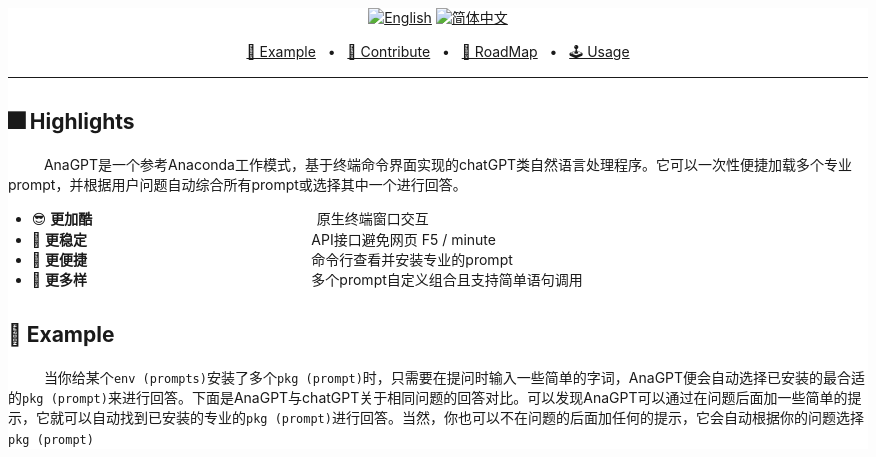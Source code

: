
<p align="center">
  <a href="https://github.com/MrHaiPi/AnaGPT/blob/main/README.EN.md"><img src="https://img.shields.io/badge/lang-English-blue.svg" alt="English"></a>
  <a href="https://github.com/MrHaiPi/AnaGPT/blob/main/README.md"><img src="https://img.shields.io/badge/lang-简体中文-red.svg" alt="简体中文">
</a>

<p align="center">
<a href="#Example">🌰 Example</a>
<span>&nbsp;&nbsp;•&nbsp;&nbsp;</span>
<a href="#Quick Start">🤝 Contribute</a>
<span>&nbsp;&nbsp;•&nbsp;&nbsp;</span>
<a href="#RoadMap"> 🎉 RoadMap</a>
<span>&nbsp;&nbsp;•&nbsp;&nbsp;</span>
<a href="#Usage"> 🕹️ Usage</a>
</p>

---

## 🎆 Highlights
&emsp; &emsp; AnaGPT是一个参考Anaconda工作模式，基于终端命令界面实现的chatGPT类自然语言处理程序。它可以一次性便捷加载多个专业prompt，并根据用户问题自动综合所有prompt或选择其中一个进行回答。

- 😎 **更加酷**&nbsp; &nbsp;&nbsp;&nbsp;&nbsp;&nbsp;&nbsp;&nbsp;&nbsp;&nbsp;&nbsp;&nbsp;&nbsp;&nbsp;&nbsp; &nbsp;&nbsp;&nbsp;&nbsp;&nbsp;&nbsp;&nbsp;&nbsp;&nbsp;&nbsp;&nbsp;&nbsp;&nbsp;&nbsp;&nbsp;&nbsp;&nbsp;&nbsp;&nbsp;&nbsp;&nbsp;&nbsp;&nbsp;&nbsp;&nbsp;&nbsp;&nbsp;&nbsp; &nbsp;&nbsp;&nbsp;&nbsp;&nbsp;&nbsp;&nbsp;&nbsp;&nbsp;&nbsp; 原生终端窗口交互
- 🤲 **更稳定** &nbsp;&nbsp;&nbsp;&nbsp;&nbsp;&nbsp;&nbsp;&nbsp;&nbsp;&nbsp;&nbsp;&nbsp;&nbsp;&nbsp;&nbsp; &nbsp;&nbsp;&nbsp;&nbsp;&nbsp;&nbsp;&nbsp;&nbsp;&nbsp;&nbsp;&nbsp;&nbsp;&nbsp;&nbsp;&nbsp;&nbsp;&nbsp;&nbsp;&nbsp;&nbsp;&nbsp;&nbsp;&nbsp;&nbsp;&nbsp;&nbsp;&nbsp;&nbsp; &nbsp;&nbsp;&nbsp;&nbsp;&nbsp;&nbsp;&nbsp;&nbsp;&nbsp;&nbsp; API接口避免网页 F5 / minute 
- 🚗 **更便捷** &nbsp;&nbsp;&nbsp;&nbsp;&nbsp;&nbsp;&nbsp;&nbsp;&nbsp;&nbsp;&nbsp;&nbsp;&nbsp;&nbsp;&nbsp; &nbsp;&nbsp;&nbsp;&nbsp;&nbsp;&nbsp;&nbsp;&nbsp;&nbsp;&nbsp;&nbsp;&nbsp;&nbsp;&nbsp;&nbsp;&nbsp;&nbsp;&nbsp;&nbsp;&nbsp;&nbsp;&nbsp;&nbsp;&nbsp;&nbsp;&nbsp;&nbsp;&nbsp; &nbsp;&nbsp;&nbsp;&nbsp;&nbsp;&nbsp;&nbsp;&nbsp;&nbsp;&nbsp; 命令行查看并安装专业的prompt
- 🎨 **更多样** &nbsp;&nbsp;&nbsp;&nbsp;&nbsp;&nbsp;&nbsp;&nbsp;&nbsp;&nbsp;&nbsp;&nbsp;&nbsp;&nbsp;&nbsp; &nbsp;&nbsp;&nbsp;&nbsp;&nbsp;&nbsp;&nbsp;&nbsp;&nbsp;&nbsp;&nbsp;&nbsp;&nbsp;&nbsp;&nbsp;&nbsp;&nbsp;&nbsp;&nbsp;&nbsp;&nbsp;&nbsp;&nbsp;&nbsp;&nbsp;&nbsp;&nbsp;&nbsp; &nbsp;&nbsp;&nbsp;&nbsp;&nbsp;&nbsp;&nbsp;&nbsp;&nbsp;&nbsp; 多个prompt自定义组合且支持简单语句调用


<h2 id="Example"> 
🌰 Example
</h2>

&emsp; &emsp; 当你给某个```env (prompts)```安装了多个```pkg (prompt)```时，只需要在提问时输入一些简单的字词，AnaGPT便会自动选择已安装的最合适的```pkg (prompt)```来进行回答。下面是AnaGPT与chatGPT关于相同问题的回答对比。可以发现AnaGPT可以通过在问题后面加一些简单的提示，它就可以自动找到已安装的专业的```pkg (prompt)```进行回答。当然，你也可以不在问题的后面加任何的提示，它会自动根据你的问题选择```pkg (prompt)```

